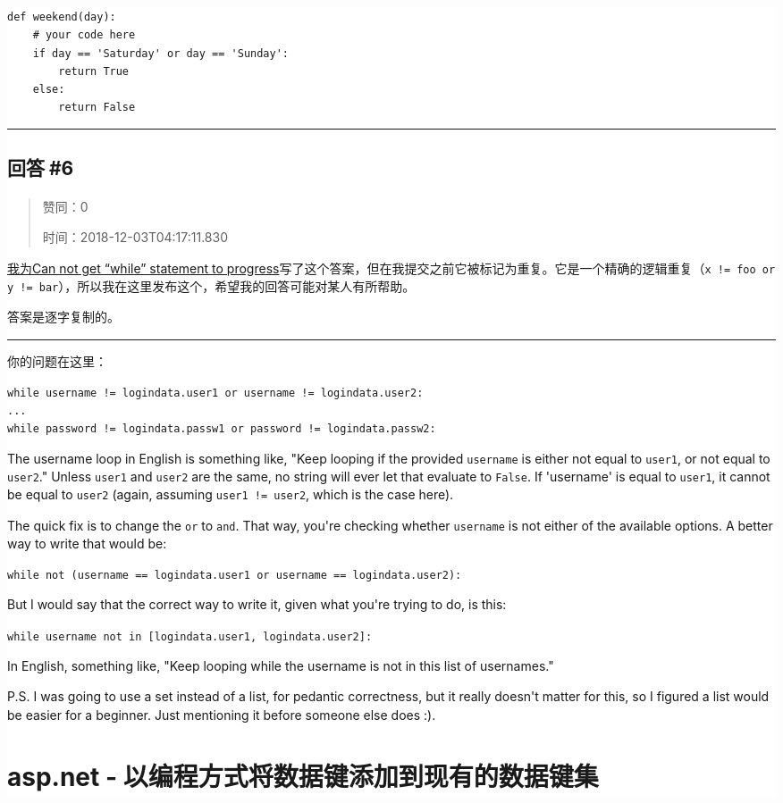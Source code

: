 ```
def weekend(day):
    # your code here
    if day == 'Saturday' or day == 'Sunday':
        return True
    else:
        return False 
```

* * *

## 回答 #6

> 赞同：0
> 
> 时间：2018-12-03T04:17:11.830

[我为Can not get “while” statement to progress](https://stackoverflow.com/questions/53587268/can-not-get-while-statement-to-progress)写了这个答案，但在我提交之前它被标记为重复。它是一个精确的逻辑重复（`x != foo or y != bar`），所以我在这里发布这个，希望我的回答可能对某人有所帮助。

答案是逐字复制的。

* * *

你的问题在这里：

```
while username != logindata.user1 or username != logindata.user2:
...
while password != logindata.passw1 or password != logindata.passw2: 
```

The username loop in English is something like, "Keep looping if the provided `username` is either not equal to `user1`, or not equal to `user2`." Unless `user1` and `user2` are the same, no string will ever let that evaluate to `False`. If 'username' is equal to `user1`, it cannot be equal to `user2` (again, assuming `user1 != user2`, which is the case here).

The quick fix is to change the `or` to `and`. That way, you're checking whether `username` is not either of the available options. A better way to write that would be:

```
while not (username == logindata.user1 or username == logindata.user2): 
```

But I would say that the correct way to write it, given what you're trying to do, is this:

```
while username not in [logindata.user1, logindata.user2]: 
```

In English, something like, "Keep looping while the username is not in this list of usernames."

P.S. I was going to use a set instead of a list, for pedantic correctness, but it really doesn't matter for this, so I figured a list would be easier for a beginner. Just mentioning it before someone else does :).

# asp.net - 以编程方式将数据键添加到现有的数据键集
